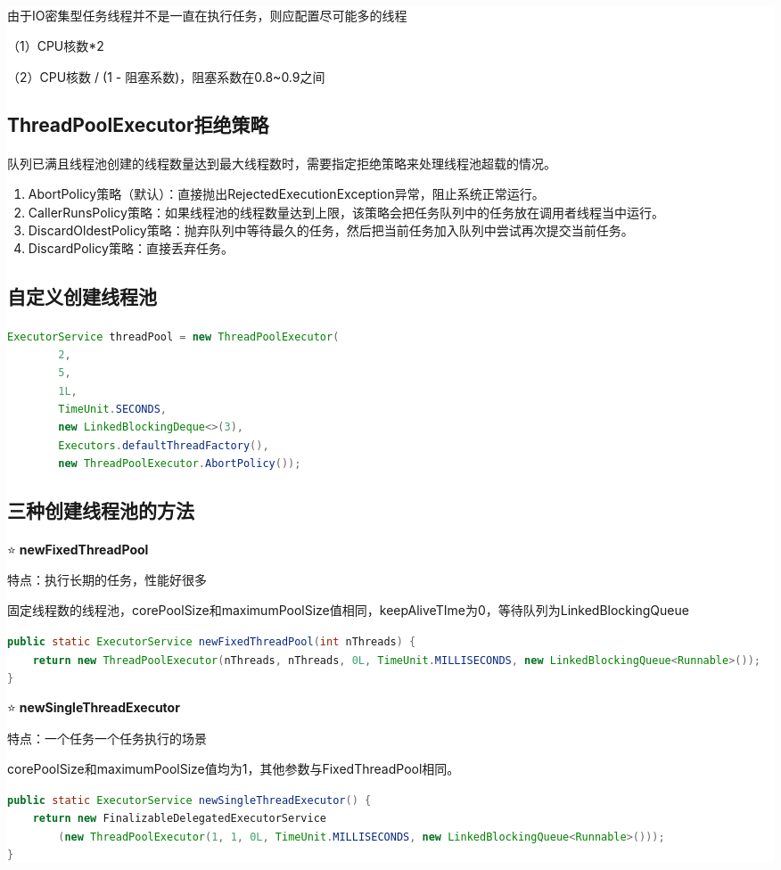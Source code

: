 由于IO密集型任务线程并不是一直在执行任务，则应配置尽可能多的线程

（1）CPU核数*2

（2）CPU核数 / (1 - 阻塞系数)，阻塞系数在0.8~0.9之间

## ThreadPoolExecutor拒绝策略

队列已满且线程池创建的线程数量达到最大线程数时，需要指定拒绝策略来处理线程池超载的情况。

1. AbortPolicy策略（默认）：直接抛出RejectedExecutionException异常，阻止系统正常运行。
2. CallerRunsPolicy策略：如果线程池的线程数量达到上限，该策略会把任务队列中的任务放在调用者线程当中运行。
3. DiscardOldestPolicy策略：抛弃队列中等待最久的任务，然后把当前任务加入队列中尝试再次提交当前任务。
4. DiscardPolicy策略：直接丢弃任务。



##  自定义创建线程池

```java
ExecutorService threadPool = new ThreadPoolExecutor(
        2,
        5,
        1L,
        TimeUnit.SECONDS,
        new LinkedBlockingDeque<>(3),
        Executors.defaultThreadFactory(),
        new ThreadPoolExecutor.AbortPolicy());
```



## 三种创建线程池的方法

⭐ **newFixedThreadPool**

特点：执行长期的任务，性能好很多

固定线程数的线程池，corePoolSize和maximumPoolSize值相同，keepAliveTIme为0，等待队列为LinkedBlockingQueue

```java
public static ExecutorService newFixedThreadPool(int nThreads) {
    return new ThreadPoolExecutor(nThreads, nThreads, 0L, TimeUnit.MILLISECONDS, new LinkedBlockingQueue<Runnable>());
}
```

⭐ **newSingleThreadExecutor**

特点：一个任务一个任务执行的场景

corePoolSize和maximumPoolSize值均为1，其他参数与FixedThreadPool相同。

```java
public static ExecutorService newSingleThreadExecutor() {
    return new FinalizableDelegatedExecutorService
        (new ThreadPoolExecutor(1, 1, 0L, TimeUnit.MILLISECONDS, new LinkedBlockingQueue<Runnable>()));
}
```
